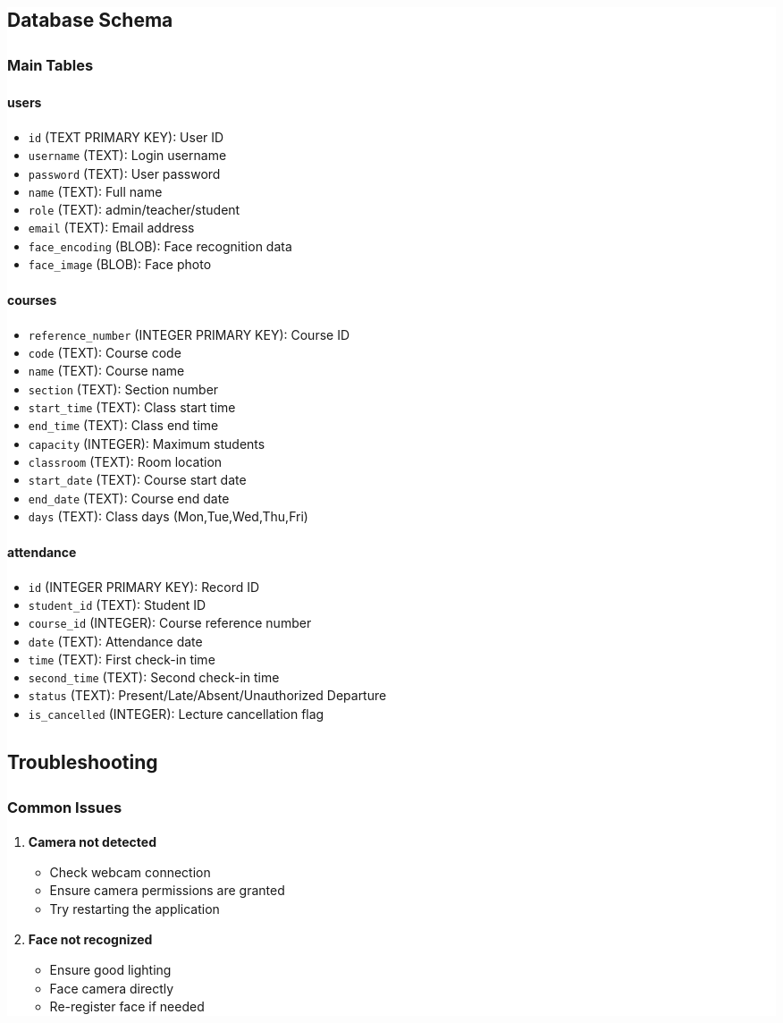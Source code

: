 ## Database Schema

### Main Tables

#### users
- `id` (TEXT PRIMARY KEY): User ID
- `username` (TEXT): Login username
- `password` (TEXT): User password
- `name` (TEXT): Full name
- `role` (TEXT): admin/teacher/student
- `email` (TEXT): Email address
- `face_encoding` (BLOB): Face recognition data
- `face_image` (BLOB): Face photo

#### courses
- `reference_number` (INTEGER PRIMARY KEY): Course ID
- `code` (TEXT): Course code
- `name` (TEXT): Course name
- `section` (TEXT): Section number
- `start_time` (TEXT): Class start time
- `end_time` (TEXT): Class end time
- `capacity` (INTEGER): Maximum students
- `classroom` (TEXT): Room location
- `start_date` (TEXT): Course start date
- `end_date` (TEXT): Course end date
- `days` (TEXT): Class days (Mon,Tue,Wed,Thu,Fri)

#### attendance
- `id` (INTEGER PRIMARY KEY): Record ID
- `student_id` (TEXT): Student ID
- `course_id` (INTEGER): Course reference number
- `date` (TEXT): Attendance date
- `time` (TEXT): First check-in time
- `second_time` (TEXT): Second check-in time
- `status` (TEXT): Present/Late/Absent/Unauthorized Departure
- `is_cancelled` (INTEGER): Lecture cancellation flag

## Troubleshooting

### Common Issues

1. **Camera not detected**
   - Check webcam connection
   - Ensure camera permissions are granted
   - Try restarting the application

2. **Face not recognized**
   - Ensure good lighting
   - Face camera directly
   - Re-register face if needed
